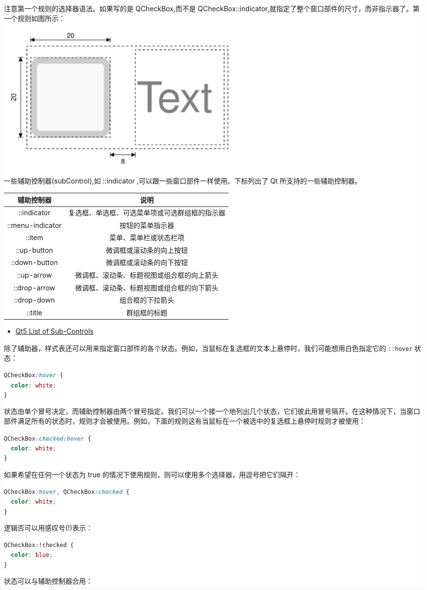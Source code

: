注意第一个规则的选择器语法。如果写的是 QCheckBox,而不是 QCheckBox::indicator,就指定了整个窗口部件的尺寸，而非指示器了。第一个规则如图所示：

![](../images/19_cutomStyle_202005131511_2.png)

一些辅助控制器(subControl),如 ::indicator ,可以跟一些窗口部件一样使用。下标列出了 Qt 所支持的一些辅助控制器。

|    辅助控制器    	|                      说明                      	|
|:----------------:	|:----------------------------------------------:	|
|    ::indicator   	| 复选框、单选框、可选菜单项或可选群组框的指示器 	|
| ::menu-indicator 	|                按钮的菜单指示器                	|
|      ::item      	|             菜单、菜单栏或状态栏项             	|
|    ::up-button   	|            微调框或滚动条的向上按钮            	|
|   ::down-button  	|            微调框或滚动条的向下按钮            	|
|    ::up-arrow    	|   微调框、滚动条、标题视图或组合框的向上箭头   	|
|   ::drop-arrow   	|   微调框、滚动条、标题视图或组合框的向下箭头   	|
|    ::drop-down   	|                组合框的下拉箭头                	|
|      ::title     	|                  群组框的标题                  	|

* [Qt5 List of Sub-Controls](https://doc.qt.io/qt-5/stylesheet-reference.html#list-of-sub-controls)

除了辅助器，样式表还可以用来指定窗口部件的各个状态。例如，当鼠标在复选框的文本上悬停时，我们可能想用白色指定它的 `::hover` 状态：
```css
QCheckBox:hover {
  color: white;
}
```
状态由单个冒号决定，而辅助控制器由两个冒号指定。我们可以一个接一个地列出几个状态，它们彼此用冒号隔开。在这种情况下，当窗口部件满足所有的状态时，规则才会被使用。例如，下面的规则这有当鼠标在一个被选中的复选框上悬停时规则才被使用：
```css
QCheckBox:checked:hover {
  color: white;
}
```
如果希望在任何一个状态为 true 的情况下使用规则，则可以使用多个选择器，用逗号把它们隔开：
```css
QCheckBox:hover, QCheckBox:checked {
  color: white;
}
```
逻辑否可以用感叹号(!)表示：
```css
QCheckBox:!checked {
  color: blue;
}
```
状态可以与辅助控制器合用：
```css
```